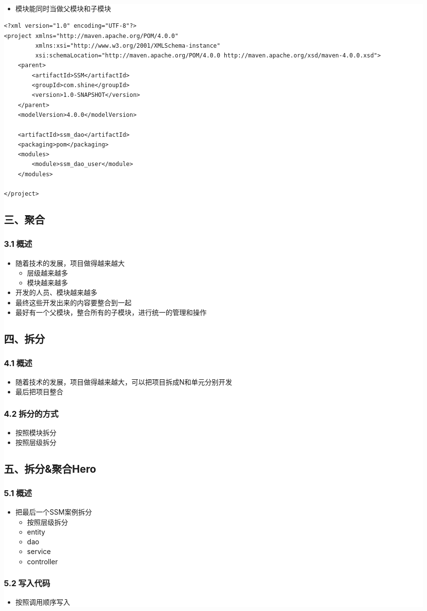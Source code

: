 * 模块能同时当做父模块和子模块

```
<?xml version="1.0" encoding="UTF-8"?>
<project xmlns="http://maven.apache.org/POM/4.0.0"
         xmlns:xsi="http://www.w3.org/2001/XMLSchema-instance"
         xsi:schemaLocation="http://maven.apache.org/POM/4.0.0 http://maven.apache.org/xsd/maven-4.0.0.xsd">
    <parent>
        <artifactId>SSM</artifactId>
        <groupId>com.shine</groupId>
        <version>1.0-SNAPSHOT</version>
    </parent>
    <modelVersion>4.0.0</modelVersion>

    <artifactId>ssm_dao</artifactId>
    <packaging>pom</packaging>
    <modules>
        <module>ssm_dao_user</module>
    </modules>

</project>
```

## 三、聚合

### 3.1 概述

* 随着技术的发展，项目做得越来越大
  * 层级越来越多
  * 模块越来越多
* 开发的人员、模块越来越多
* 最终这些开发出来的内容要整合到一起
* 最好有一个父模块，整合所有的子模块，进行统一的管理和操作

## 四、拆分

### 4.1 概述

* 随着技术的发展，项目做得越来越大，可以把项目拆成N和单元分别开发
* 最后把项目整合

### 4.2 拆分的方式

* 按照模块拆分
* 按照层级拆分

## 五、拆分&聚合Hero

### 5.1 概述

* 把最后一个SSM案例拆分
  * 按照层级拆分
  * entity
  * dao
  * service
  * controller

### 5.2 写入代码

* 按照调用顺序写入

